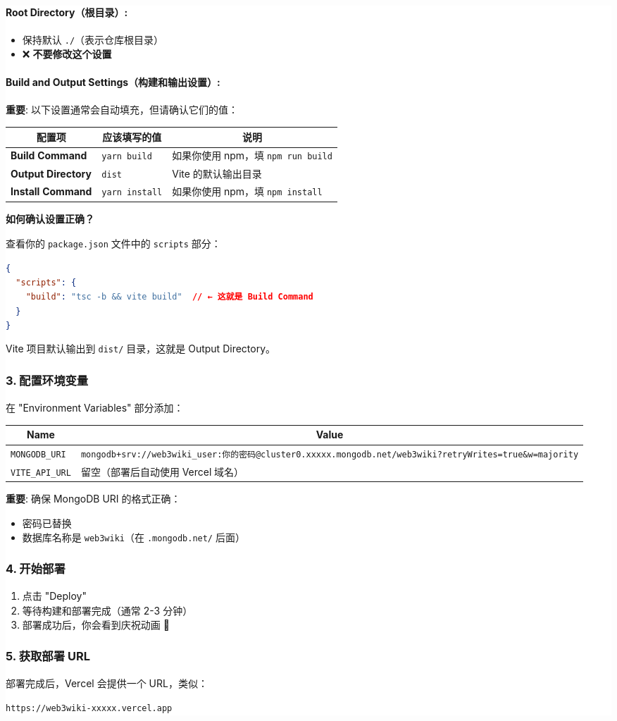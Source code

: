#### Root Directory（根目录）:
- 保持默认 `./`（表示仓库根目录）
- ❌ **不要修改这个设置**

#### Build and Output Settings（构建和输出设置）:

**重要**: 以下设置通常会自动填充，但请确认它们的值：

| 配置项 | 应该填写的值 | 说明 |
|--------|-------------|------|
| **Build Command** | `yarn build` | 如果你使用 npm，填 `npm run build` |
| **Output Directory** | `dist` | Vite 的默认输出目录 |
| **Install Command** | `yarn install` | 如果你使用 npm，填 `npm install` |

**如何确认设置正确？**

查看你的 `package.json` 文件中的 `scripts` 部分：
```json
{
  "scripts": {
    "build": "tsc -b && vite build"  // ← 这就是 Build Command
  }
}
```

Vite 项目默认输出到 `dist/` 目录，这就是 Output Directory。

### 3. 配置环境变量

在 "Environment Variables" 部分添加：

| Name | Value |
|------|-------|
| `MONGODB_URI` | `mongodb+srv://web3wiki_user:你的密码@cluster0.xxxxx.mongodb.net/web3wiki?retryWrites=true&w=majority` |
| `VITE_API_URL` | 留空（部署后自动使用 Vercel 域名） |

**重要**: 确保 MongoDB URI 的格式正确：
- 密码已替换
- 数据库名称是 `web3wiki`（在 `.mongodb.net/` 后面）

### 4. 开始部署

1. 点击 "Deploy"
2. 等待构建和部署完成（通常 2-3 分钟）
3. 部署成功后，你会看到庆祝动画 🎉

### 5. 获取部署 URL

部署完成后，Vercel 会提供一个 URL，类似：
```
https://web3wiki-xxxxx.vercel.app
```
